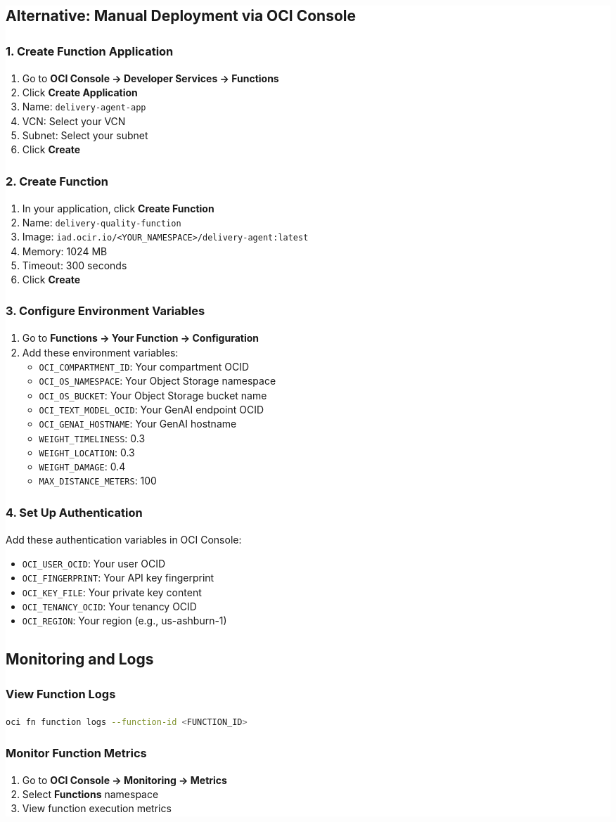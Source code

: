 ```bash
```

## Alternative: Manual Deployment via OCI Console

### 1. Create Function Application
1. Go to **OCI Console → Developer Services → Functions**
2. Click **Create Application**
3. Name: `delivery-agent-app`
4. VCN: Select your VCN
5. Subnet: Select your subnet
6. Click **Create**

### 2. Create Function
1. In your application, click **Create Function**
2. Name: `delivery-quality-function`
3. Image: `iad.ocir.io/<YOUR_NAMESPACE>/delivery-agent:latest`
4. Memory: 1024 MB
5. Timeout: 300 seconds
6. Click **Create**

### 3. Configure Environment Variables
1. Go to **Functions → Your Function → Configuration**
2. Add these environment variables:
   - `OCI_COMPARTMENT_ID`: Your compartment OCID
   - `OCI_OS_NAMESPACE`: Your Object Storage namespace
   - `OCI_OS_BUCKET`: Your Object Storage bucket name
   - `OCI_TEXT_MODEL_OCID`: Your GenAI endpoint OCID
   - `OCI_GENAI_HOSTNAME`: Your GenAI hostname
   - `WEIGHT_TIMELINESS`: 0.3
   - `WEIGHT_LOCATION`: 0.3
   - `WEIGHT_DAMAGE`: 0.4
   - `MAX_DISTANCE_METERS`: 100

### 4. Set Up Authentication
Add these authentication variables in OCI Console:
- `OCI_USER_OCID`: Your user OCID
- `OCI_FINGERPRINT`: Your API key fingerprint
- `OCI_KEY_FILE`: Your private key content
- `OCI_TENANCY_OCID`: Your tenancy OCID
- `OCI_REGION`: Your region (e.g., us-ashburn-1)

## Monitoring and Logs

### View Function Logs
```bash
oci fn function logs --function-id <FUNCTION_ID>
```

### Monitor Function Metrics
1. Go to **OCI Console → Monitoring → Metrics**
2. Select **Functions** namespace
3. View function execution metrics
